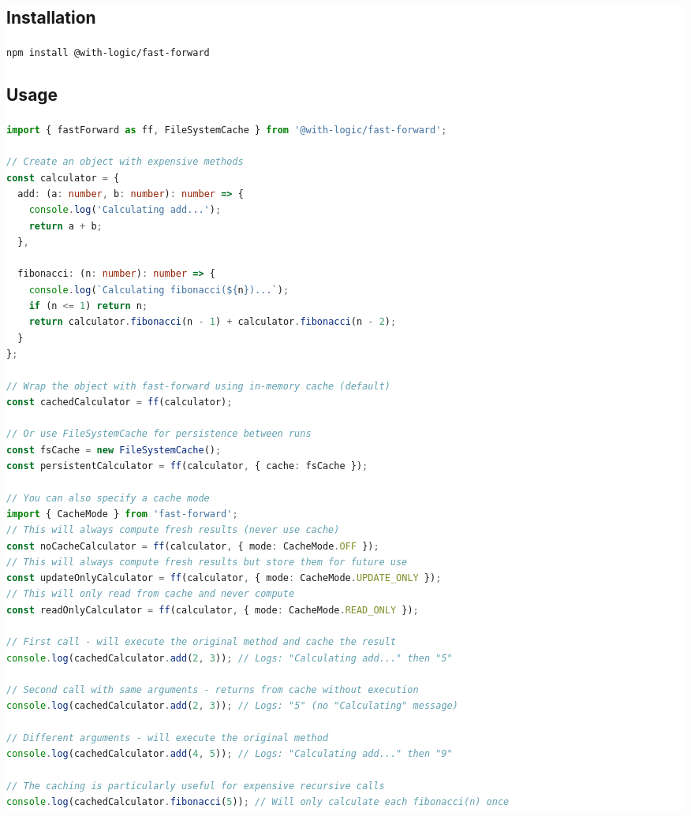 ## Installation

```bash
npm install @with-logic/fast-forward
```

## Usage

```typescript
import { fastForward as ff, FileSystemCache } from '@with-logic/fast-forward';

// Create an object with expensive methods
const calculator = {
  add: (a: number, b: number): number => {
    console.log('Calculating add...');
    return a + b;
  },
  
  fibonacci: (n: number): number => {
    console.log(`Calculating fibonacci(${n})...`);
    if (n <= 1) return n;
    return calculator.fibonacci(n - 1) + calculator.fibonacci(n - 2);
  }
};

// Wrap the object with fast-forward using in-memory cache (default)
const cachedCalculator = ff(calculator);

// Or use FileSystemCache for persistence between runs
const fsCache = new FileSystemCache();
const persistentCalculator = ff(calculator, { cache: fsCache });

// You can also specify a cache mode
import { CacheMode } from 'fast-forward';
// This will always compute fresh results (never use cache)
const noCacheCalculator = ff(calculator, { mode: CacheMode.OFF });
// This will always compute fresh results but store them for future use
const updateOnlyCalculator = ff(calculator, { mode: CacheMode.UPDATE_ONLY });
// This will only read from cache and never compute
const readOnlyCalculator = ff(calculator, { mode: CacheMode.READ_ONLY });

// First call - will execute the original method and cache the result
console.log(cachedCalculator.add(2, 3)); // Logs: "Calculating add..." then "5"

// Second call with same arguments - returns from cache without execution
console.log(cachedCalculator.add(2, 3)); // Logs: "5" (no "Calculating" message)

// Different arguments - will execute the original method
console.log(cachedCalculator.add(4, 5)); // Logs: "Calculating add..." then "9"

// The caching is particularly useful for expensive recursive calls
console.log(cachedCalculator.fibonacci(5)); // Will only calculate each fibonacci(n) once
```
